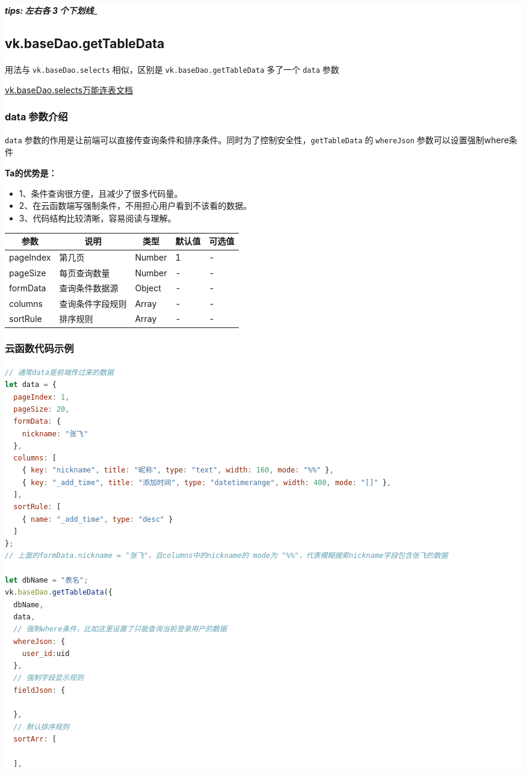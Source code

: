 ___tips: 左右各 3 个下划线____

## vk.baseDao.getTableData

用法与 `vk.baseDao.selects` 相似，区别是 `vk.baseDao.getTableData` 多了一个 `data` 参数

[vk.baseDao.selects万能连表文档](https://vkdoc.fsq.pub/client/uniCloud/db/selects.html)

### data 参数介绍

`data` 参数的作用是让前端可以直接传查询条件和排序条件。同时为了控制安全性，`getTableData` 的 `whereJson` 参数可以设置强制where条件

**Ta的优势是：**

* 1、条件查询很方便，且减少了很多代码量。
* 2、在云函数端写强制条件，不用担心用户看到不该看的数据。
* 3、代码结构比较清晰，容易阅读与理解。

| 参数             | 说明                           | 类型    | 默认值  | 可选值 |
|------------------|-------------------------------|---------|--------|-------|
| pageIndex        | 第几页            | Number | 1      | - |
| pageSize         | 每页查询数量 | Number  | - | -  |
| formData         | 查询条件数据源 | Object  | - | -  |
| columns          | 查询条件字段规则 | Array  | - | -  |
| sortRule         | 排序规则 | Array  | - | -  |

### 云函数代码示例

```js
// 通常data是前端传过来的数据
let data = {
  pageIndex: 1,
  pageSize: 20,
  formData: {
    nickname: "张飞"
  },
  columns: [
    { key: "nickname", title: "昵称", type: "text", width: 160, mode: "%%" },
    { key: "_add_time", title: "添加时间", type: "datetimerange", width: 400, mode: "[]" },
  ],
  sortRule: [
    { name: "_add_time", type: "desc" }
  ]
};
// 上面的formData.nickname = "张飞"，且columns中的nickname的 mode为 "%%"，代表模糊搜索nickname字段包含张飞的数据

let dbName = "表名";
vk.baseDao.getTableData({
  dbName,
  data,
  // 强制where条件，比如这里设置了只能查询当前登录用户的数据
  whereJson: {
    user_id:uid
  }, 
  // 强制字段显示规则
  fieldJson: {
    
  }, 
  // 默认排序规则
  sortArr: [
    
  ], 
```
